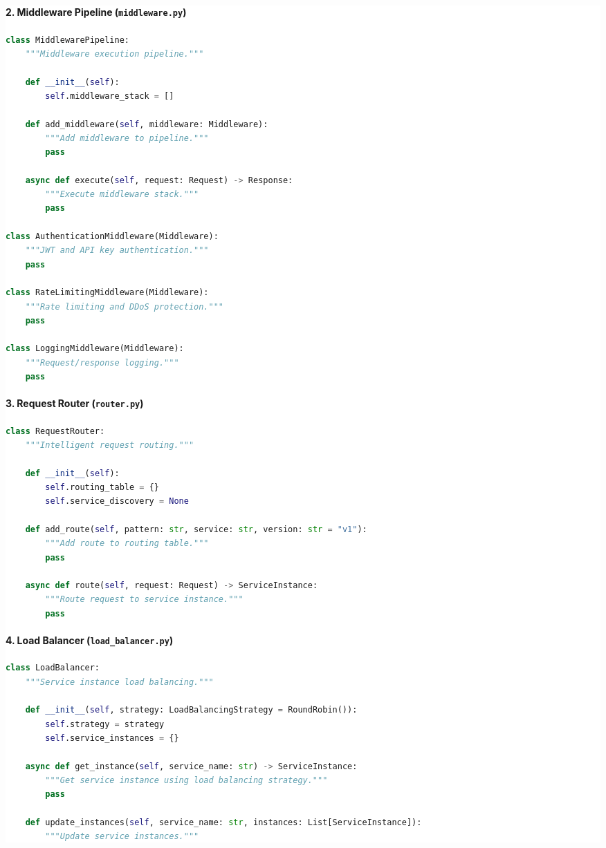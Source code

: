 ```python
```

#### 2. Middleware Pipeline (`middleware.py`)
```python
class MiddlewarePipeline:
    """Middleware execution pipeline."""
    
    def __init__(self):
        self.middleware_stack = []
    
    def add_middleware(self, middleware: Middleware):
        """Add middleware to pipeline."""
        pass
    
    async def execute(self, request: Request) -> Response:
        """Execute middleware stack."""
        pass

class AuthenticationMiddleware(Middleware):
    """JWT and API key authentication."""
    pass

class RateLimitingMiddleware(Middleware):
    """Rate limiting and DDoS protection."""
    pass

class LoggingMiddleware(Middleware):
    """Request/response logging."""
    pass
```

#### 3. Request Router (`router.py`)
```python
class RequestRouter:
    """Intelligent request routing."""
    
    def __init__(self):
        self.routing_table = {}
        self.service_discovery = None
    
    def add_route(self, pattern: str, service: str, version: str = "v1"):
        """Add route to routing table."""
        pass
    
    async def route(self, request: Request) -> ServiceInstance:
        """Route request to service instance."""
        pass
```

#### 4. Load Balancer (`load_balancer.py`)
```python
class LoadBalancer:
    """Service instance load balancing."""
    
    def __init__(self, strategy: LoadBalancingStrategy = RoundRobin()):
        self.strategy = strategy
        self.service_instances = {}
    
    async def get_instance(self, service_name: str) -> ServiceInstance:
        """Get service instance using load balancing strategy."""
        pass
    
    def update_instances(self, service_name: str, instances: List[ServiceInstance]):
        """Update service instances."""
```